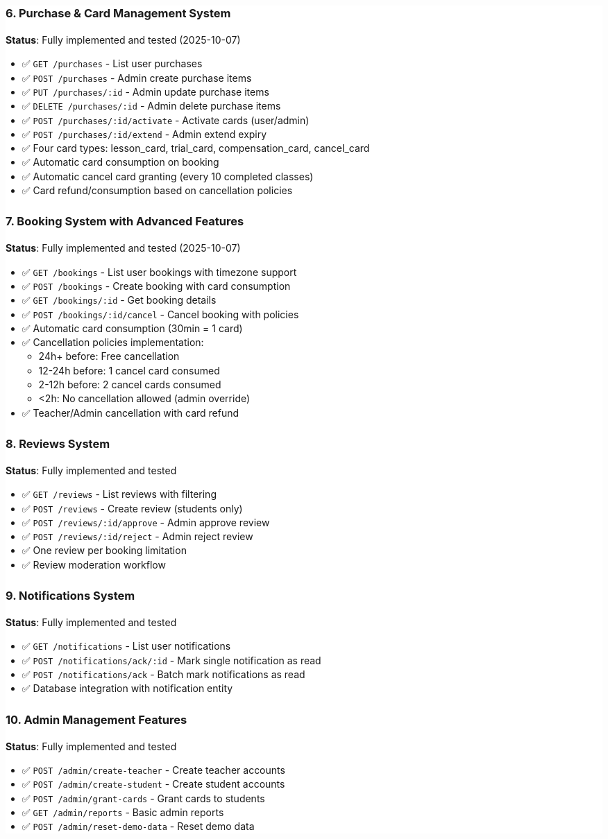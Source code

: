### 6. Purchase & Card Management System
**Status**: Fully implemented and tested (2025-10-07)
- ✅ `GET /purchases` - List user purchases
- ✅ `POST /purchases` - Admin create purchase items
- ✅ `PUT /purchases/:id` - Admin update purchase items
- ✅ `DELETE /purchases/:id` - Admin delete purchase items
- ✅ `POST /purchases/:id/activate` - Activate cards (user/admin)
- ✅ `POST /purchases/:id/extend` - Admin extend expiry
- ✅ Four card types: lesson_card, trial_card, compensation_card, cancel_card
- ✅ Automatic card consumption on booking
- ✅ Automatic cancel card granting (every 10 completed classes)
- ✅ Card refund/consumption based on cancellation policies

### 7. Booking System with Advanced Features
**Status**: Fully implemented and tested (2025-10-07)
- ✅ `GET /bookings` - List user bookings with timezone support
- ✅ `POST /bookings` - Create booking with card consumption
- ✅ `GET /bookings/:id` - Get booking details
- ✅ `POST /bookings/:id/cancel` - Cancel booking with policies
- ✅ Automatic card consumption (30min = 1 card)
- ✅ Cancellation policies implementation:
  - 24h+ before: Free cancellation
  - 12-24h before: 1 cancel card consumed
  - 2-12h before: 2 cancel cards consumed
  - <2h: No cancellation allowed (admin override)
- ✅ Teacher/Admin cancellation with card refund

### 8. Reviews System
**Status**: Fully implemented and tested
- ✅ `GET /reviews` - List reviews with filtering
- ✅ `POST /reviews` - Create review (students only)
- ✅ `POST /reviews/:id/approve` - Admin approve review
- ✅ `POST /reviews/:id/reject` - Admin reject review
- ✅ One review per booking limitation
- ✅ Review moderation workflow

### 9. Notifications System
**Status**: Fully implemented and tested
- ✅ `GET /notifications` - List user notifications
- ✅ `POST /notifications/ack/:id` - Mark single notification as read
- ✅ `POST /notifications/ack` - Batch mark notifications as read
- ✅ Database integration with notification entity

### 10. Admin Management Features
**Status**: Fully implemented and tested
- ✅ `POST /admin/create-teacher` - Create teacher accounts
- ✅ `POST /admin/create-student` - Create student accounts
- ✅ `POST /admin/grant-cards` - Grant cards to students
- ✅ `GET /admin/reports` - Basic admin reports
- ✅ `POST /admin/reset-demo-data` - Reset demo data
